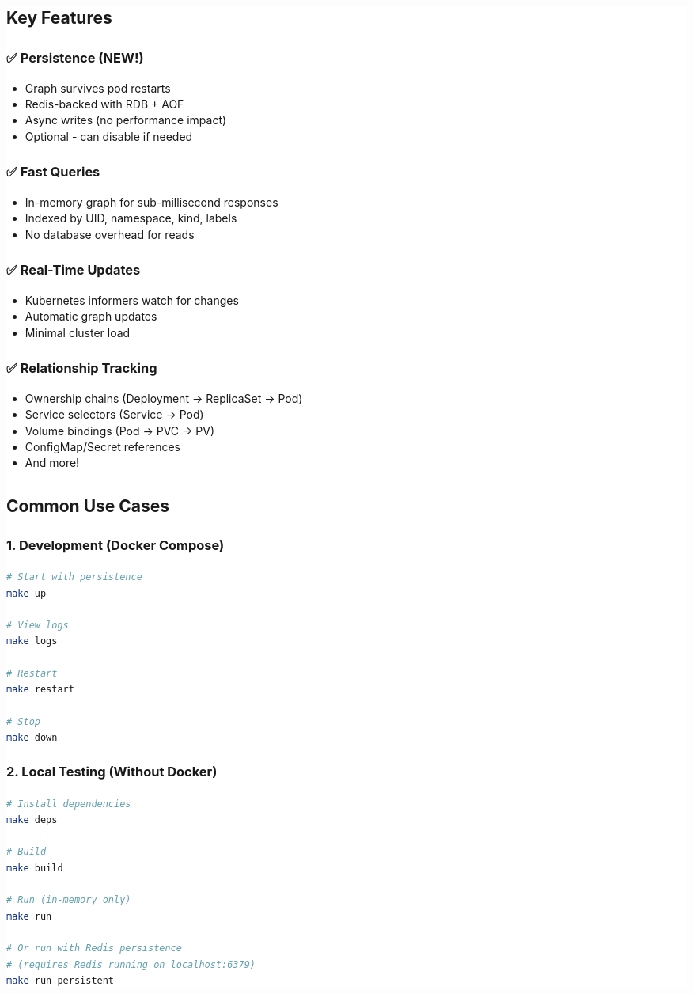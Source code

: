 ## Key Features

### ✅ Persistence (NEW!)
- Graph survives pod restarts
- Redis-backed with RDB + AOF
- Async writes (no performance impact)
- Optional - can disable if needed

### ✅ Fast Queries
- In-memory graph for sub-millisecond responses
- Indexed by UID, namespace, kind, labels
- No database overhead for reads

### ✅ Real-Time Updates
- Kubernetes informers watch for changes
- Automatic graph updates
- Minimal cluster load

### ✅ Relationship Tracking
- Ownership chains (Deployment → ReplicaSet → Pod)
- Service selectors (Service → Pod)
- Volume bindings (Pod → PVC → PV)
- ConfigMap/Secret references
- And more!

## Common Use Cases

### 1. Development (Docker Compose)

```bash
# Start with persistence
make up

# View logs
make logs

# Restart
make restart

# Stop
make down
```

### 2. Local Testing (Without Docker)

```bash
# Install dependencies
make deps

# Build
make build

# Run (in-memory only)
make run

# Or run with Redis persistence
# (requires Redis running on localhost:6379)
make run-persistent
```
